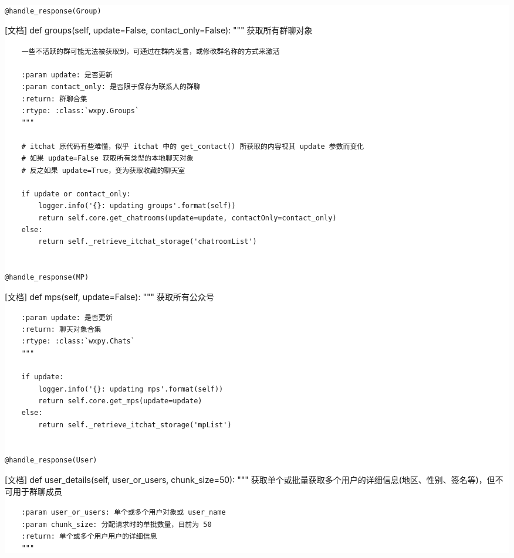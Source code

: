 
    @handle_response(Group)
[文档]    def groups(self, update=False, contact_only=False):
        """
        获取所有群聊对象

        一些不活跃的群可能无法被获取到，可通过在群内发言，或修改群名称的方式来激活

        :param update: 是否更新
        :param contact_only: 是否限于保存为联系人的群聊
        :return: 群聊合集
        :rtype: :class:`wxpy.Groups`
        """

        # itchat 原代码有些难懂，似乎 itchat 中的 get_contact() 所获取的内容视其 update 参数而变化
        # 如果 update=False 获取所有类型的本地聊天对象
        # 反之如果 update=True，变为获取收藏的聊天室

        if update or contact_only:
            logger.info('{}: updating groups'.format(self))
            return self.core.get_chatrooms(update=update, contactOnly=contact_only)
        else:
            return self._retrieve_itchat_storage('chatroomList')


    @handle_response(MP)
[文档]    def mps(self, update=False):
        """
        获取所有公众号

        :param update: 是否更新
        :return: 聊天对象合集
        :rtype: :class:`wxpy.Chats`
        """

        if update:
            logger.info('{}: updating mps'.format(self))
            return self.core.get_mps(update=update)
        else:
            return self._retrieve_itchat_storage('mpList')


    @handle_response(User)
[文档]    def user_details(self, user_or_users, chunk_size=50):
        """
        获取单个或批量获取多个用户的详细信息(地区、性别、签名等)，但不可用于群聊成员

        :param user_or_users: 单个或多个用户对象或 user_name
        :param chunk_size: 分配请求时的单批数量，目前为 50
        :return: 单个或多个用户用户的详细信息
        """
